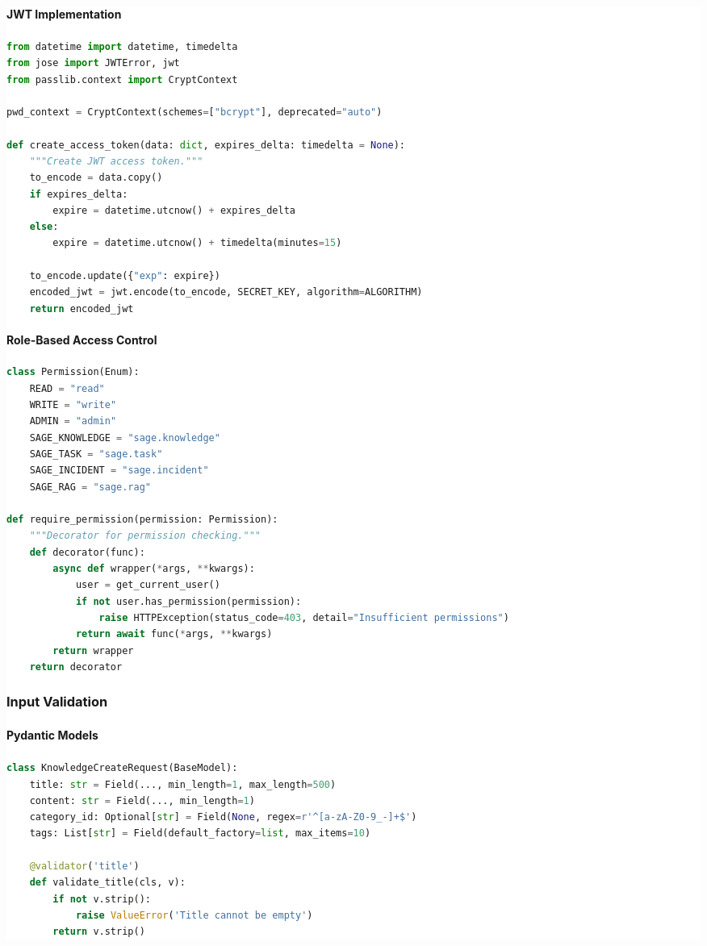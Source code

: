 #### JWT Implementation
```python
from datetime import datetime, timedelta
from jose import JWTError, jwt
from passlib.context import CryptContext

pwd_context = CryptContext(schemes=["bcrypt"], deprecated="auto")

def create_access_token(data: dict, expires_delta: timedelta = None):
    """Create JWT access token."""
    to_encode = data.copy()
    if expires_delta:
        expire = datetime.utcnow() + expires_delta
    else:
        expire = datetime.utcnow() + timedelta(minutes=15)

    to_encode.update({"exp": expire})
    encoded_jwt = jwt.encode(to_encode, SECRET_KEY, algorithm=ALGORITHM)
    return encoded_jwt
```

#### Role-Based Access Control
```python
class Permission(Enum):
    READ = "read"
    WRITE = "write"
    ADMIN = "admin"
    SAGE_KNOWLEDGE = "sage.knowledge"
    SAGE_TASK = "sage.task"
    SAGE_INCIDENT = "sage.incident"
    SAGE_RAG = "sage.rag"

def require_permission(permission: Permission):
    """Decorator for permission checking."""
    def decorator(func):
        async def wrapper(*args, **kwargs):
            user = get_current_user()
            if not user.has_permission(permission):
                raise HTTPException(status_code=403, detail="Insufficient permissions")
            return await func(*args, **kwargs)
        return wrapper
    return decorator
```

### Input Validation

#### Pydantic Models
```python
class KnowledgeCreateRequest(BaseModel):
    title: str = Field(..., min_length=1, max_length=500)
    content: str = Field(..., min_length=1)
    category_id: Optional[str] = Field(None, regex=r'^[a-zA-Z0-9_-]+$')
    tags: List[str] = Field(default_factory=list, max_items=10)

    @validator('title')
    def validate_title(cls, v):
        if not v.strip():
            raise ValueError('Title cannot be empty')
        return v.strip()
```
